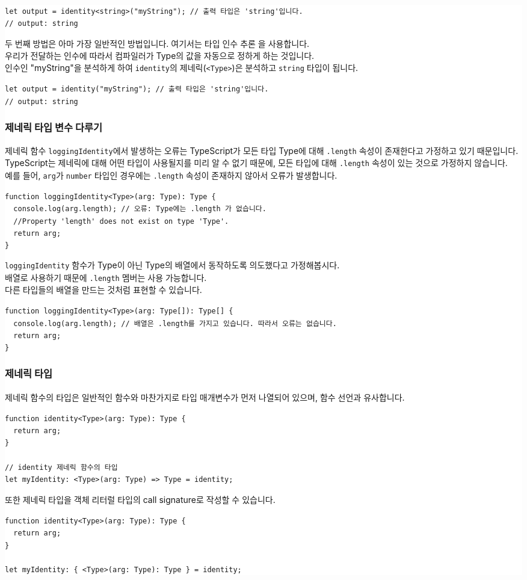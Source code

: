 ```tsx
let output = identity<string>("myString"); // 출력 타입은 'string'입니다.
// output: string
```

두 번째 방법은 아마 가장 일반적인 방법입니다. 여기서는 타입 인수 추론 을 사용합니다.\
우리가 전달하는 인수에 따라서 컴파일러가 Type의 값을 자동으로 정하게 하는 것입니다.\
인수인 "myString"을 분석하게 하여 `identity`의 제네릭(`<Type>`)은 분석하고 `string` 타입이 됩니다.

```tsx
let output = identity("myString"); // 출력 타입은 'string'입니다.
// output: string
```

### 제네릭 타입 변수 다루기

제네릭 함수 `loggingIdentity`에서 발생하는 오류는 TypeScript가 모든 타입 Type에 대해 `.length` 속성이 존재한다고 가정하고 있기 때문입니다.\
TypeScript는 제네릭에 대해 어떤 타입이 사용될지를 미리 알 수 없기 때문에, 모든 타입에 대해 `.length` 속성이 있는 것으로 가정하지 않습니다.\
예를 들어, `arg`가 `number` 타입인 경우에는 `.length` 속성이 존재하지 않아서 오류가 발생합니다.

```tsx
function loggingIdentity<Type>(arg: Type): Type {
  console.log(arg.length); // 오류: Type에는 .length 가 없습니다.
  //Property 'length' does not exist on type 'Type'.
  return arg;
}
```

`loggingIdentity` 함수가 Type이 아닌 Type의 배열에서 동작하도록 의도했다고 가정해봅시다.\
 배열로 사용하기 때문에 `.length` 멤버는 사용 가능합니다.\
 다른 타입들의 배열을 만드는 것처럼 표현할 수 있습니다.

```tsx
function loggingIdentity<Type>(arg: Type[]): Type[] {
  console.log(arg.length); // 배열은 .length를 가지고 있습니다. 따라서 오류는 없습니다.
  return arg;
}
```

### 제네릭 타입

제네릭 함수의 타입은 일반적인 함수와 마찬가지로 타입 매개변수가 먼저 나열되어 있으며, 함수 선언과 유사합니다.

```tsx
function identity<Type>(arg: Type): Type {
  return arg;
}

// identity 제네릭 함수의 타입
let myIdentity: <Type>(arg: Type) => Type = identity;
```

또한 제네릭 타입을 객체 리터럴 타입의 call signature로 작성할 수 있습니다.

```tsx
function identity<Type>(arg: Type): Type {
  return arg;
}

let myIdentity: { <Type>(arg: Type): Type } = identity;
```
